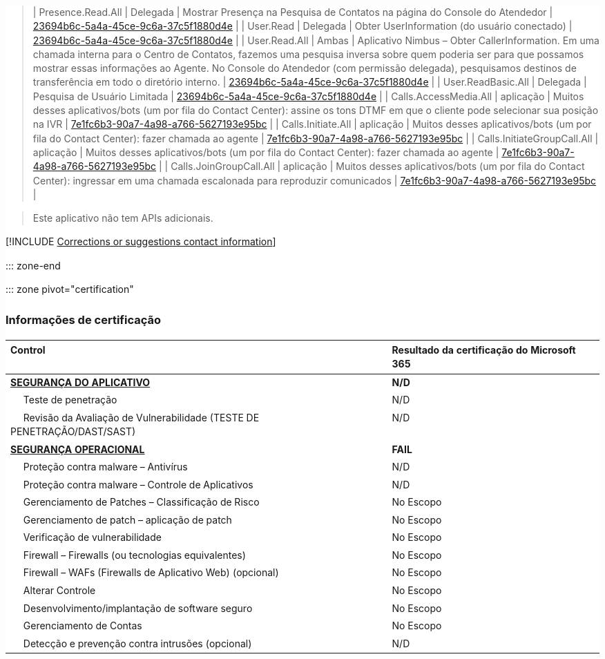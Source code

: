 >| Presence.Read.All | Delegada | Mostrar Presença na Pesquisa de Contatos na página do Console do Atendedor | [23694b6c-5a4a-45ce-9c6a-37c5f1880d4e](../azure/23694b6c-5a4a-45ce-9c6a-37c5f1880d4e.md) |
>| User.Read | Delegada | Obter UserInformation (do usuário conectado) | [23694b6c-5a4a-45ce-9c6a-37c5f1880d4e](../azure/23694b6c-5a4a-45ce-9c6a-37c5f1880d4e.md) |
>| User.Read.All | Ambas | Aplicativo Nimbus – Obter CallerInformation. Em uma chamada interna para o Centro de Contatos, fazemos uma pesquisa inversa sobre quem poderia ser para que possamos mostrar essas informações ao Agente. No Console do Atendedor (com permissão delegada), pesquisamos destinos de transferência em todo o diretório interno. | [23694b6c-5a4a-45ce-9c6a-37c5f1880d4e](../azure/23694b6c-5a4a-45ce-9c6a-37c5f1880d4e.md) |
>| User.ReadBasic.All | Delegada | Pesquisa de Usuário Limitada | [23694b6c-5a4a-45ce-9c6a-37c5f1880d4e](../azure/23694b6c-5a4a-45ce-9c6a-37c5f1880d4e.md) |
>| Calls.AccessMedia.All | aplicação | Muitos desses aplicativos/bots (um por fila do Contact Center): assine os tons DTMF em que o cliente pode selecionar sua posição na IVR | [7e1fc6b3-90a7-4a98-a766-5627193e95bc](../azure/7e1fc6b3-90a7-4a98-a766-5627193e95bc.md) |
>| Calls.Initiate.All | aplicação | Muitos desses aplicativos/bots (um por fila do Contact Center): fazer chamada ao agente  | [7e1fc6b3-90a7-4a98-a766-5627193e95bc](../azure/7e1fc6b3-90a7-4a98-a766-5627193e95bc.md) |
>| Calls.InitiateGroupCall.All | aplicação | Muitos desses aplicativos/bots (um por fila do Contact Center): fazer chamada ao agente  | [7e1fc6b3-90a7-4a98-a766-5627193e95bc](../azure/7e1fc6b3-90a7-4a98-a766-5627193e95bc.md) |
>| Calls.JoinGroupCall.All | aplicação | Muitos desses aplicativos/bots (um por fila do Contact Center): ingressar em uma chamada escalonada para reproduzir comunicados | [7e1fc6b3-90a7-4a98-a766-5627193e95bc](../azure/7e1fc6b3-90a7-4a98-a766-5627193e95bc.md) |

>Este aplicativo não tem APIs adicionais.

[!INCLUDE [Corrections or suggestions contact information](../includes/corrections-or-suggestions.md)]

::: zone-end

::: zone pivot="certification"

### <a name="certification-information"></a>Informações de certificação

| **Control** | **Resultado da certificação do Microsoft 365** |
|:------------|:---------------------------------------|
| [**SEGURANÇA DO APLICATIVO**](../docs/certification-submission-guide.md#application-security) | **N/D** |
| &nbsp;&nbsp;&nbsp;&nbsp;&nbsp;Teste de penetração | N/D |
| &nbsp;&nbsp;&nbsp;&nbsp;&nbsp;Revisão da Avaliação de Vulnerabilidade (TESTE DE PENETRAÇÃO/DAST/SAST) | N/D |
| [**SEGURANÇA OPERACIONAL**](../docs/certification-submission-guide.md#operational-security) | **FAIL** |
| &nbsp;&nbsp;&nbsp;&nbsp;&nbsp;Proteção contra malware – Antivírus | N/D |
| &nbsp;&nbsp;&nbsp;&nbsp;&nbsp;Proteção contra malware – Controle de Aplicativos | N/D |
| &nbsp;&nbsp;&nbsp;&nbsp;&nbsp;Gerenciamento de Patches – Classificação de Risco | No Escopo |
| &nbsp;&nbsp;&nbsp;&nbsp;&nbsp;Gerenciamento de patch – aplicação de patch | No Escopo |
| &nbsp;&nbsp;&nbsp;&nbsp;&nbsp;Verificação de vulnerabilidade | No Escopo |
| &nbsp;&nbsp;&nbsp;&nbsp;&nbsp;Firewall – Firewalls (ou tecnologias equivalentes) | No Escopo |
| &nbsp;&nbsp;&nbsp;&nbsp;&nbsp;Firewall – WAFs (Firewalls de Aplicativo Web) (opcional) | No Escopo |
| &nbsp;&nbsp;&nbsp;&nbsp;&nbsp;Alterar Controle | No Escopo |
| &nbsp;&nbsp;&nbsp;&nbsp;&nbsp;Desenvolvimento/implantação de software seguro | No Escopo |
| &nbsp;&nbsp;&nbsp;&nbsp;&nbsp;Gerenciamento de Contas | No Escopo |
| &nbsp;&nbsp;&nbsp;&nbsp;&nbsp;Detecção e prevenção contra intrusões (opcional) | N/D |